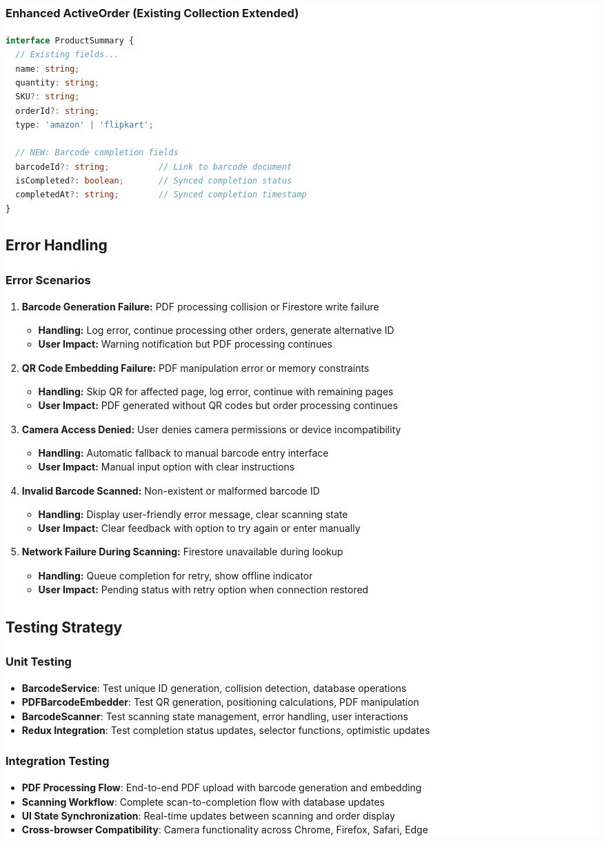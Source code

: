 ### Enhanced ActiveOrder (Existing Collection Extended)
```typescript
interface ProductSummary {
  // Existing fields...
  name: string;
  quantity: string;
  SKU?: string;
  orderId?: string;
  type: 'amazon' | 'flipkart';
  
  // NEW: Barcode completion fields
  barcodeId?: string;          // Link to barcode document
  isCompleted?: boolean;       // Synced completion status
  completedAt?: string;        // Synced completion timestamp
}
```

## Error Handling

### Error Scenarios
1. **Barcode Generation Failure:** PDF processing collision or Firestore write failure
   - **Handling:** Log error, continue processing other orders, generate alternative ID
   - **User Impact:** Warning notification but PDF processing continues

2. **QR Code Embedding Failure:** PDF manipulation error or memory constraints
   - **Handling:** Skip QR for affected page, log error, continue with remaining pages
   - **User Impact:** PDF generated without QR codes but order processing continues

3. **Camera Access Denied:** User denies camera permissions or device incompatibility
   - **Handling:** Automatic fallback to manual barcode entry interface
   - **User Impact:** Manual input option with clear instructions

4. **Invalid Barcode Scanned:** Non-existent or malformed barcode ID
   - **Handling:** Display user-friendly error message, clear scanning state
   - **User Impact:** Clear feedback with option to try again or enter manually

5. **Network Failure During Scanning:** Firestore unavailable during lookup
   - **Handling:** Queue completion for retry, show offline indicator
   - **User Impact:** Pending status with retry option when connection restored

## Testing Strategy

### Unit Testing
- **BarcodeService**: Test unique ID generation, collision detection, database operations
- **PDFBarcodeEmbedder**: Test QR generation, positioning calculations, PDF manipulation
- **BarcodeScanner**: Test scanning state management, error handling, user interactions
- **Redux Integration**: Test completion status updates, selector functions, optimistic updates

### Integration Testing
- **PDF Processing Flow**: End-to-end PDF upload with barcode generation and embedding
- **Scanning Workflow**: Complete scan-to-completion flow with database updates
- **UI State Synchronization**: Real-time updates between scanning and order display
- **Cross-browser Compatibility**: Camera functionality across Chrome, Firefox, Safari, Edge
